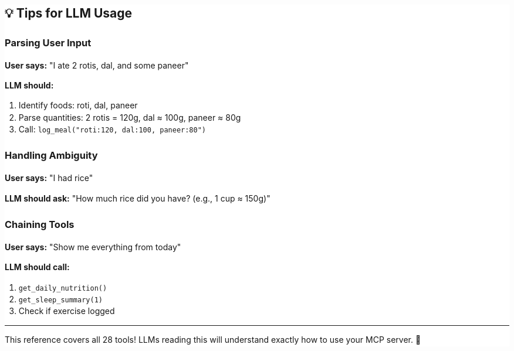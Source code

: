 
## 💡 Tips for LLM Usage

### Parsing User Input

**User says:** "I ate 2 rotis, dal, and some paneer"

**LLM should:**

1. Identify foods: roti, dal, paneer
2. Parse quantities: 2 rotis = 120g, dal ≈ 100g, paneer ≈ 80g
3. Call: `log_meal("roti:120, dal:100, paneer:80")`

### Handling Ambiguity

**User says:** "I had rice"

**LLM should ask:** "How much rice did you have? (e.g., 1 cup ≈ 150g)"

### Chaining Tools

**User says:** "Show me everything from today"

**LLM should call:**

1. `get_daily_nutrition()`
2. `get_sleep_summary(1)`
3. Check if exercise logged

---

This reference covers all 28 tools! LLMs reading this will understand exactly how to use your MCP server. 🎉
